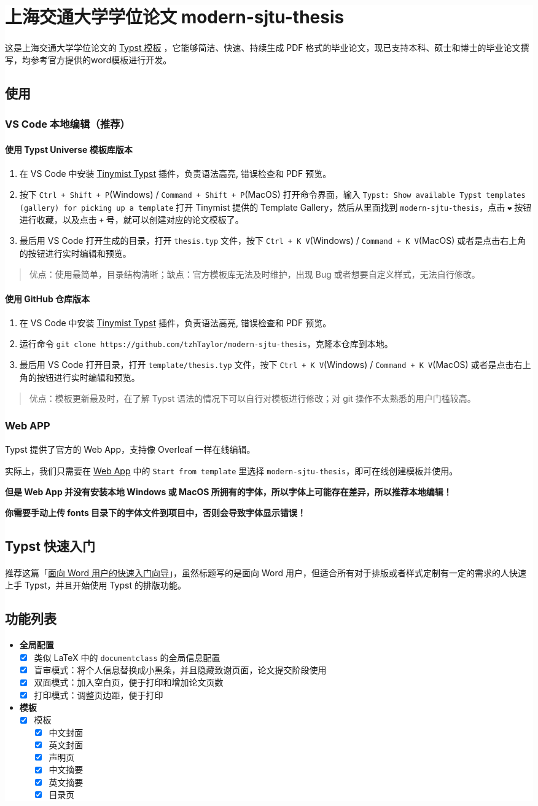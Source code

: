 # 上海交通大学学位论文 modern-sjtu-thesis

这是上海交通大学学位论文的 [Typst 模板](https://typst.app/universe/package/modern-sjtu-thesis)
，它能够简洁、快速、持续生成 PDF 格式的毕业论文，现已支持本科、硕士和博士的毕业论文撰写，均参考官方提供的word模板进行开发。

## 使用

### VS Code 本地编辑（推荐）

#### 使用 Typst Universe 模板库版本

1. 在 VS Code 中安装 [Tinymist Typst](https://marketplace.visualstudio.com/items?itemName=myriad-dreamin.tinymist) 插件，负责语法高亮, 错误检查和 PDF 预览。

2. 按下 `Ctrl + Shift + P`(Windows) / `Command + Shift + P`(MacOS) 打开命令界面，输入 `Typst: Show available Typst templates (gallery) for picking up a template` 打开 Tinymist 提供的 Template Gallery，然后从里面找到 `modern-sjtu-thesis`，点击 `❤` 按钮进行收藏，以及点击 `+` 号，就可以创建对应的论文模板了。

3. 最后用 VS Code 打开生成的目录，打开 `thesis.typ` 文件，按下 `Ctrl + K V`(Windows) / `Command + K V`(MacOS) 或者是点击右上角的按钮进行实时编辑和预览。

> 优点：使用最简单，目录结构清晰；缺点：官方模板库无法及时维护，出现 Bug 或者想要自定义样式，无法自行修改。

#### 使用 GitHub 仓库版本

1. 在 VS Code 中安装 [Tinymist Typst](https://marketplace.visualstudio.com/items?itemName=myriad-dreamin.tinymist) 插件，负责语法高亮, 错误检查和 PDF 预览。

2. 运行命令 `git clone https://github.com/tzhTaylor/modern-sjtu-thesis`，克隆本仓库到本地。

3. 最后用 VS Code 打开目录，打开 `template/thesis.typ` 文件，按下 `Ctrl + K V`(Windows) / `Command + K V`(MacOS) 或者是点击右上角的按钮进行实时编辑和预览。

> 优点：模板更新最及时，在了解 Typst 语法的情况下可以自行对模板进行修改；对 git 操作不太熟悉的用户门槛较高。

### Web APP

Typst 提供了官方的 Web App，支持像 Overleaf 一样在线编辑。

实际上，我们只需要在 [Web App](https://typst.app/?template=modern-sjtu-thesis&version=0.5.0) 中的 `Start from template` 里选择 `modern-sjtu-thesis`，即可在线创建模板并使用。

**但是 Web App 并没有安装本地 Windows 或 MacOS 所拥有的字体，所以字体上可能存在差异，所以推荐本地编辑！**

**你需要手动上传 fonts 目录下的字体文件到项目中，否则会导致字体显示错误！**

## Typst 快速入门

推荐这篇「[面向 Word 用户的快速入门向导](https://typst-doc-cn.github.io/guide/word.html)」，虽然标题写的是面向 Word 用户，但适合所有对于排版或者样式定制有一定的需求的人快速上手 Typst，并且开始使用 Typst 的排版功能。

## 功能列表

- **全局配置**
  - [x] 类似 LaTeX 中的 `documentclass` 的全局信息配置
  - [x] 盲审模式：将个人信息替换成小黑条，并且隐藏致谢页面，论文提交阶段使用
  - [x] 双面模式：加入空白页，便于打印和增加论文页数
  - [x] 打印模式：调整页边距，便于打印
- **模板**
  - [x] 模板
    - [x] 中文封面
    - [x] 英文封面
    - [x] 声明页
    - [x] 中文摘要
    - [x] 英文摘要
    - [x] 目录页